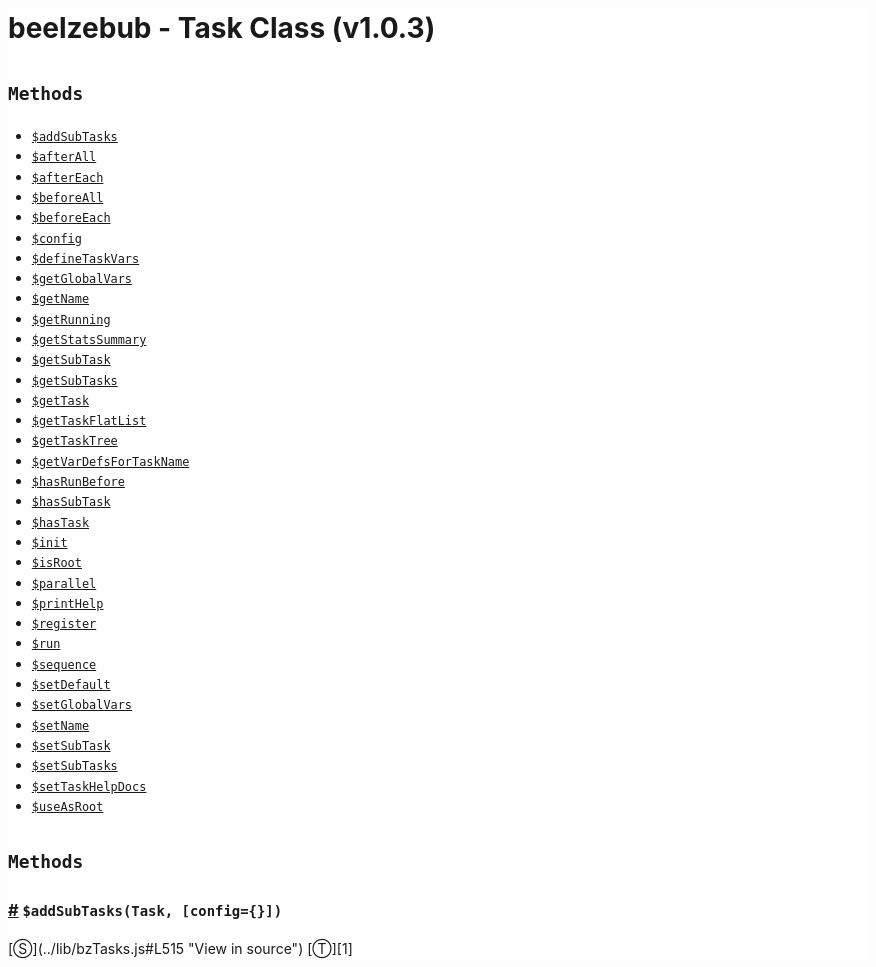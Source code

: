 # beelzebub - Task Class (v1.0.3)





## `Methods`
* <a href="#$addSubTasks">`$addSubTasks`</a>
* <a href="#$afterAll">`$afterAll`</a>
* <a href="#$afterEach">`$afterEach`</a>
* <a href="#$beforeAll">`$beforeAll`</a>
* <a href="#$beforeEach">`$beforeEach`</a>
* <a href="#$config">`$config`</a>
* <a href="#$defineTaskVars">`$defineTaskVars`</a>
* <a href="#$getGlobalVars">`$getGlobalVars`</a>
* <a href="#$getName">`$getName`</a>
* <a href="#$getRunning">`$getRunning`</a>
* <a href="#$getStatsSummary">`$getStatsSummary`</a>
* <a href="#$getSubTask">`$getSubTask`</a>
* <a href="#$getSubTasks">`$getSubTasks`</a>
* <a href="#$getTask">`$getTask`</a>
* <a href="#$getTaskFlatList">`$getTaskFlatList`</a>
* <a href="#$getTaskTree">`$getTaskTree`</a>
* <a href="#$getVarDefsForTaskName">`$getVarDefsForTaskName`</a>
* <a href="#$hasRunBefore">`$hasRunBefore`</a>
* <a href="#$hasSubTask">`$hasSubTask`</a>
* <a href="#$hasTask">`$hasTask`</a>
* <a href="#$init">`$init`</a>
* <a href="#$isRoot">`$isRoot`</a>
* <a href="#$parallel">`$parallel`</a>
* <a href="#$printHelp">`$printHelp`</a>
* <a href="#$register">`$register`</a>
* <a href="#$run">`$run`</a>
* <a href="#$sequence">`$sequence`</a>
* <a href="#$setDefault">`$setDefault`</a>
* <a href="#$setGlobalVars">`$setGlobalVars`</a>
* <a href="#$setName">`$setName`</a>
* <a href="#$setSubTask">`$setSubTask`</a>
* <a href="#$setSubTasks">`$setSubTasks`</a>
* <a href="#$setTaskHelpDocs">`$setTaskHelpDocs`</a>
* <a href="#$useAsRoot">`$useAsRoot`</a>









## `Methods`



<h3 id="$addSubTasks"><a href="#$addSubTasks">#</a>&nbsp;<code>$addSubTasks(Task, [config={}])</code></h3>
[&#x24C8;](../lib/bzTasks.js#L515 "View in source") [&#x24C9;][1]


 [1]: #methods "Jump back to the TOC."